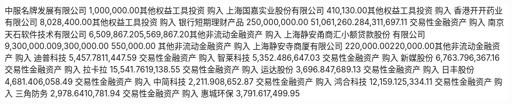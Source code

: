 中服名牌发展有限公司
1,000,000.00其他权益工具投资
购入
上海国嘉实业股份有限公司
410,130.00其他权益工具投资
购入
香港开开药业有限公司
8,028,400.00其他权益工具投资
购入
银行短期理财产品
250,000,000.00
51,061,260.284,311,697.11
交易性金融资产
购入
南京天石软件技术有限公司
6,509,867.205,569,867.20其他非流动金融资产
购入
上海静安甬商汇小额贷款股份
有限公司
9,300,000.009,300,000.00
550,000.00
其他非流动金融资产
购入
上海静安寺商厦有限公司
220,000.00220,000.00其他非流动金融资产
购入
迪普科技
5,457.7811,447.59
交易性金融资产
购入
智莱科技
5,352.486,647.03
交易性金融资产
购入
新媒股份
6,763.796,367.16
交易性金融资产
购入
拉卡拉
15,541.7619,138.55
交易性金融资产
购入
运达股份
3,696.847,689.13
交易性金融资产
购入
日丰股份
4,681.406,058.49
交易性金融资产
购入
中简科技
2,211.908,652.87
交易性金融资产
购入
鸿合科技
12,159.125,334.11
交易性金融资产
购入
三角防务
2,978.6410,781.94
交易性金融资产
购入
惠城环保
3,791.617,499.95